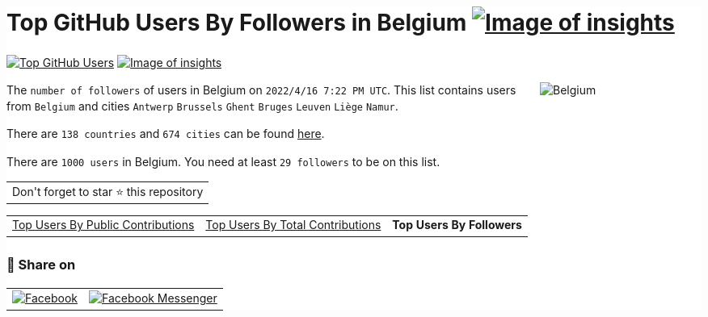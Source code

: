 # Top GitHub Users By Followers in Belgium [<img alt="Image of insights" src="https://github.com/gayanvoice/insights/blob/master/graph/373383893/small/week.png" height="24">](https://github.com/gayanvoice/insights/blob/master/readme/373383893/week.md)
[![Top GitHub Users](https://github.com/gayanvoice/top-github-users/actions/workflows/action.yml/badge.svg)](https://github.com/gayanvoice/top-github-users/actions/workflows/action.yml) [![Image of insights](https://github.com/gayanvoice/insights/blob/master/svg/373383893/badge.svg)](https://github.com/gayanvoice/insights/blob/master/readme/373383893/week.md)

<a href="https://gayanvoice.github.io/top-github-users/index.html">
	<img align="right" width="200" src="https://upload.wikimedia.org/wikipedia/commons/6/65/Flag_of_Belgium.svg" alt="Belgium">
</a>

The `number of followers` of users in Belgium on `2022/4/16 7:22 PM UTC`. This list contains users from `Belgium` and cities `Antwerp` `Brussels` `Ghent` `Bruges` `Leuven` `Liège` `Namur`.

There are `138 countries` and `674 cities` can be found [here](https://github.com/gayanvoice/top-github-users).

There are `1000 users`  in Belgium. You need at least `29 followers` to be on this list.

<table>
	<tr>
		<td>
			Don't forget to star ⭐ this repository
		</td>
	</tr>
</table>

<table>
	<tr>
		<td>
			<a href="https://github.com/gayanvoice/top-github-users/blob/main/markdown/public_contributions/belgium.md">Top Users By Public Contributions</a>
		</td>
		<td>
			<a href="https://github.com/gayanvoice/top-github-users/blob/main/markdown/total_contributions/belgium.md">Top Users By Total Contributions</a>
		</td>
		<td>
			<strong>Top Users By Followers</strong>
		</td>
	</tr>
</table>

### 🚀 Share on

<table>
	<tr>
		<td>
			<a href="https://web.facebook.com/sharer.php?t=Top%20GitHub%20Users%20By%20Followers%20in%20Belgium&u=https://github.com/gayanvoice/top-github-users/blob/main/markdown/followers/belgium.md&_rdc=1&_rdr">
				<img src="https://github.com/gayanvoice/github-active-users-monitor/raw/master/public/images/icons/facebook.svg" height="48" width="48" alt="Facebook"/>
			</a>
		</td>
		<td>
			<a href="https://www.facebook.com/dialog/send?link=https://github.com/gayanvoice/top-github-users/blob/main/markdown/followers/belgium.md&app_id=291494419107518&redirect_uri=https://github.com/gayanvoice/top-github-users/blob/main/markdown/followers/belgium.md">
				<img src="https://github.com/gayanvoice/github-active-users-monitor/raw/master/public/images/icons/facebook_messenger.svg" height="48" width="48" alt="Facebook Messenger"/>
			</a>